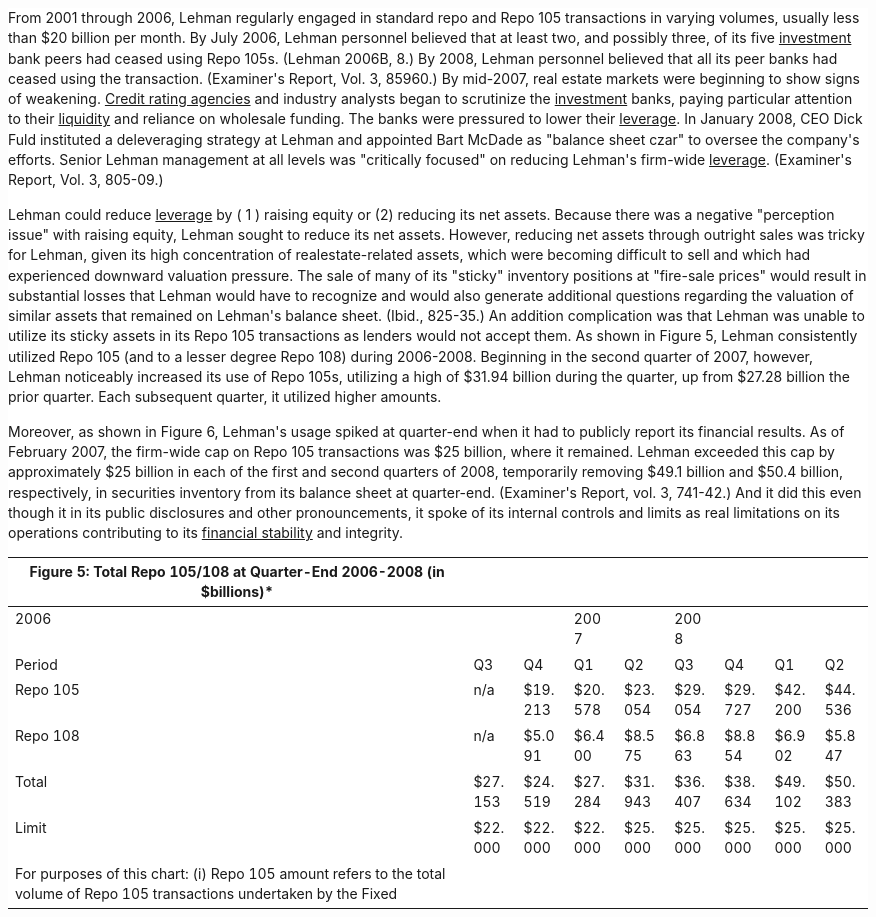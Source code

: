 From 2001 through 2006,  Lehman regularly engaged in standard repo and Repo 105 transactions in varying volumes,  usually less than $20 billion per month. By July 2006,      Lehman personnel believed that at least two,      and possibly three,      of its five [investment](../../../Advanced%20Investments/An%20Asset%20Allocation%20Primer.md) bank peers had ceased using Repo 105s. (Lehman 2006B,      8.) By 2008,      Lehman personnel believed that all its peer banks had ceased using the transaction. (Examiner's Report,      Vol. 3,      85960.) By mid-2007,      real estate markets were beginning to show signs of weakening. [Credit rating agencies](../Class%208-%20Markets,%20Meltdowns,%20and%20Arbitrage/Moody's%20Lessons%20From%20the%20Crisis.md) and industry analysts began to scrutinize the [investment](../../../Advanced%20Investments/An%20Asset%20Allocation%20Primer.md) banks,      paying particular attention to their [liquidity](../Class%205-%20Private%20Information,%20Liquidity,%20and%20Securitization/Class%20Note%2010%20Liquidity%20and%20Class%20Note%2010%20Liquidity%20and%20Liquidity%20Managementliquidity%20management.md) and reliance on wholesale funding. The banks were pressured to lower their [leverage](../../../Advanced%20Investments/Lecture%206-Leverage,%20Tail%20Risk,%20Volatility%20Products.md). In January 2008,      CEO Dick Fuld instituted a deleveraging strategy at Lehman and appointed Bart McDade as "balance sheet czar" to oversee the company's efforts. Senior Lehman management at all levels was "critically focused" on reducing Lehman's firm-wide [leverage](../../../Advanced%20Investments/Lecture%206-Leverage,%20Tail%20Risk,%20Volatility%20Products.md). (Examiner's Report,      Vol. 3,      805-09.)

Lehman could reduce [leverage](../../../Advanced%20Investments/Lecture%206-Leverage,%20Tail%20Risk,%20Volatility%20Products.md) by ( 1 ) raising equity or (2) reducing its net assets. Because there was a negative "perception issue" with raising equity,      Lehman sought to reduce its net assets. However,      reducing net assets through outright sales was tricky for Lehman,      given its high concentration of realestate-related assets,      which were becoming difficult to sell and which had experienced downward valuation pressure. The sale of many of its "sticky" inventory positions at "fire-sale prices" would result in substantial losses that Lehman would have to recognize and would also generate additional questions regarding the valuation of similar assets that remained on Lehman's balance sheet. (Ibid.,      825-35.) An addition complication was that Lehman was unable to utilize its sticky assets in its Repo 105 transactions as lenders would not accept them. As shown in Figure 5,      Lehman consistently utilized Repo 105 (and to a lesser degree Repo 108) during 2006-2008. Beginning in the second quarter of 2007,      however,      Lehman noticeably increased its use of Repo 105s,      utilizing a high of $31.94 billion during the quarter,  up from $27.28 billion the prior quarter. Each subsequent quarter,  it utilized higher amounts.

Moreover,  as shown in Figure 6,  Lehman's usage spiked at quarter-end when it had to publicly report its financial results. As of February 2007,  the firm-wide cap on Repo 105 transactions was $25 billion,      where it remained. Lehman exceeded this cap by approximately $25 billion in each of the first and second quarters of 2008,  temporarily removing $49.1 billion and $50.4 billion,  respectively,  in securities inventory from its balance sheet at quarter-end. (Examiner's Report,  vol. 3,  741-42.) And it did this even though it in its public disclosures and other pronouncements,  it spoke of its internal controls and limits as real limitations on its operations contributing to its [financial stability](../Class%206-%20Bank%20Runs/Bank%20Runs%20Deposit%20Insurance%20and%20Liquidity.md) and integrity.

| Figure 5: Total Repo 105/108 at Quarter-End 2006-2008 (in $billions)*                                                       |         |         |         |         |         |         |         |         |
|-----------------------------------------------------------------------------------------------------------------------------|---------|---------|---------|---------|---------|---------|---------|---------|
| 2006                                                                                                                        |         |         | 2007    |         | 2008    |         |         |         |
| Period                                                                                                                      | Q3      | Q4      | Q1      | Q2      | Q3      | Q4      | Q1      | Q2      |
| Repo 105                                                                                                                    | n/a     | $19.213 | $20.578 | $23.054 | $29.054 | $29.727 | $42.200 | $44.536 |
| Repo 108 | n/a | $5.091  | $6.400 | $8.575  | $6.863 | $8.854  | $6.902 | $5.847  |
| Total                                                                                                                       | $27.153 | $24.519 | $27.284 | $31.943 | $36.407 | $38.634 | $49.102 | $50.383 |
| Limit                                                                                                                       | $22.000 | $22.000 | $22.000 | $25.000 | $25.000 | $25.000 | $25.000 | $25.000 |
| For purposes of this chart: (i) Repo 105 amount refers to the total volume of Repo 105 transactions undertaken by the Fixed | | | | | | | | |
